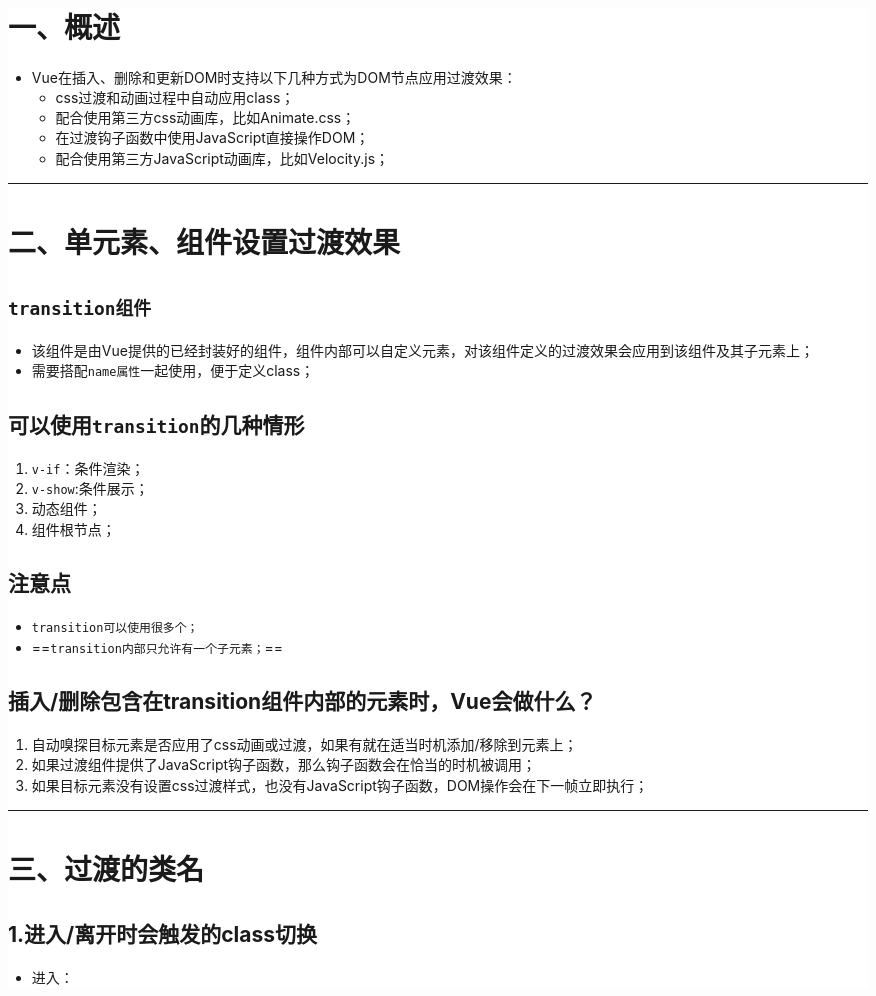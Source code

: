 # 一、概述

+ Vue在插入、删除和更新DOM时支持以下几种方式为DOM节点应用过渡效果：
    + css过渡和动画过程中自动应用class；
    + 配合使用第三方css动画库，比如Animate.css；
    + 在过渡钩子函数中使用JavaScript直接操作DOM；
    + 配合使用第三方JavaScript动画库，比如Velocity.js；

------

# 二、单元素、组件设置过渡效果

## `transition组件`

+ 该组件是由Vue提供的已经封装好的组件，组件内部可以自定义元素，对该组件定义的过渡效果会应用到该组件及其子元素上；
+ 需要搭配`name属性`一起使用，便于定义class；



## 可以使用`transition`的几种情形

1. `v-if`：条件渲染；
2. `v-show`:条件展示；
3. 动态组件；
4. 组件根节点；



## 注意点

+ `transition可以使用很多个；`
+ ==`transition内部只允许有一个子元素；`==



## 插入/删除包含在transition组件内部的元素时，Vue会做什么？

1. 自动嗅探目标元素是否应用了css动画或过渡，如果有就在适当时机添加/移除到元素上；
2. 如果过渡组件提供了JavaScript钩子函数，那么钩子函数会在恰当的时机被调用；
3. 如果目标元素没有设置css过渡样式，也没有JavaScript钩子函数，DOM操作会在下一帧立即执行；

------



# 三、过渡的类名

## 1.进入/离开时会触发的class切换

+ 进入：
